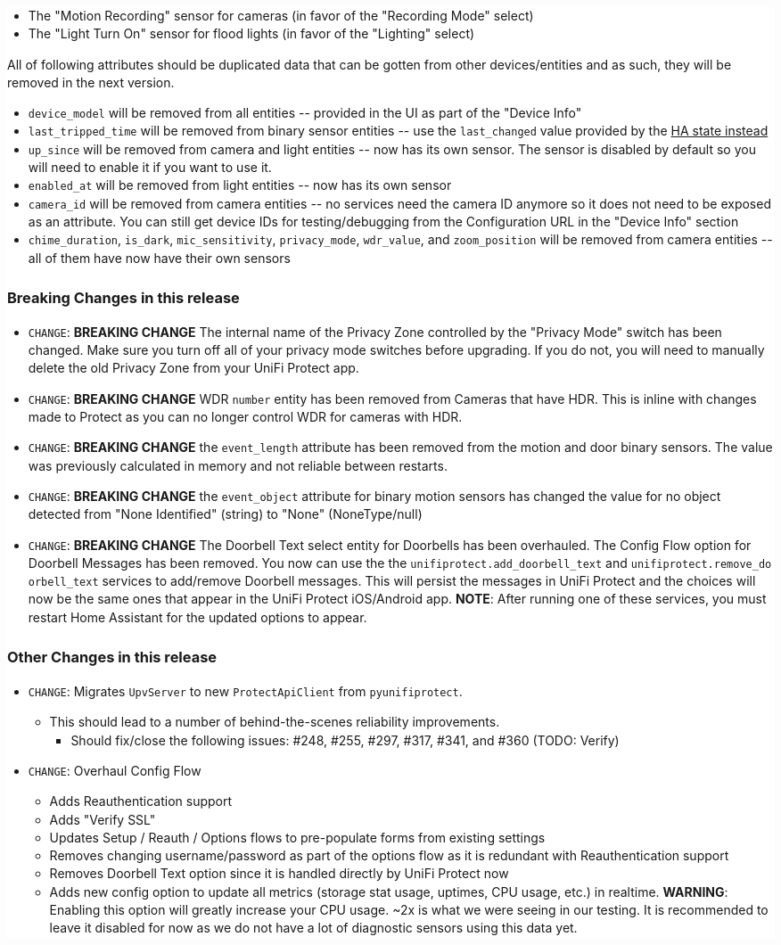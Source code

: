 * The "Motion Recording" sensor for cameras (in favor of the "Recording Mode" select)
* The "Light Turn On" sensor for flood lights (in favor of the "Lighting" select)

All of following attributes should be duplicated data that can be gotten from other devices/entities and as such, they will be removed in the next version.

* `device_model` will be removed from all entities -- provided in the UI as part of the "Device Info"
* `last_tripped_time` will be removed from binary sensor entities -- use the `last_changed` value provided by the [HA state instead](https://www.home-assistant.io/docs/configuration/state_object/)
* `up_since` will be removed from camera and light entities -- now has its own sensor. The sensor is disabled by default so you will need to enable it if you want to use it.
* `enabled_at` will be removed from light entities -- now has its own sensor
* `camera_id` will be removed from camera entities -- no services need the camera ID anymore so it does not need to be exposed as an attribute. You can still get device IDs for testing/debugging from the Configuration URL in the "Device Info" section
* `chime_duration`, `is_dark`, `mic_sensitivity`, `privacy_mode`, `wdr_value`, and `zoom_position`  will be removed from camera entities -- all of them have now have their own sensors


### Breaking Changes in this release

* `CHANGE`: **BREAKING CHANGE** The internal name of the Privacy Zone controlled by the "Privacy Mode" switch has been changed. Make sure you turn off all of your privacy mode switches before upgrading. If you do not, you will need to manually delete the old Privacy Zone from your UniFi Protect app.

* `CHANGE`: **BREAKING CHANGE** WDR `number` entity has been removed from Cameras that have HDR. This is inline with changes made to Protect as you can no longer control WDR for cameras with HDR.

* `CHANGE`: **BREAKING CHANGE** the `event_length` attribute has been removed from the motion and door binary sensors. The value was previously calculated in memory and not reliable between restarts.

* `CHANGE`: **BREAKING CHANGE** the `event_object` attribute for binary motion sensors has changed the value for no object detected from "None Identified" (string) to "None" (NoneType/null)

* `CHANGE`: **BREAKING CHANGE** The Doorbell Text select entity for Doorbells has been overhauled. The Config Flow option for Doorbell Messages has been removed. You now can use the the  `unifiprotect.add_doorbell_text` and `unifiprotect.remove_doorbell_text` services to add/remove Doorbell messages. This will persist the messages in UniFi Protect and the choices will now be the same ones that appear in the UniFi Protect iOS/Android app. **NOTE**: After running one of these services, you must restart Home Assistant for the updated options to appear.

### Other Changes in this release

* `CHANGE`: Migrates `UpvServer` to new `ProtectApiClient` from `pyunifiprotect`.
    * This should lead to a number of behind-the-scenes reliability improvements.
      * Should fix/close the following issues: #248, #255, #297, #317, #341, and #360 (TODO: Verify)

* `CHANGE`: Overhaul Config Flow
    * Adds Reauthentication support
    * Adds "Verify SSL"
    * Updates Setup / Reauth / Options flows to pre-populate forms from existing settings
    * Removes changing username/password as part of the options flow as it is redundant with Reauthentication support
    * Removes Doorbell Text option since it is handled directly by UniFi Protect now
    * Adds new config option to update all metrics (storage stat usage, uptimes, CPU usage, etc.) in realtime. **WARNING**: Enabling this option will greatly increase your CPU usage. ~2x is what we were seeing in our testing. It is recommended to leave it disabled for now as we do not have a lot of diagnostic sensors using this data yet.
